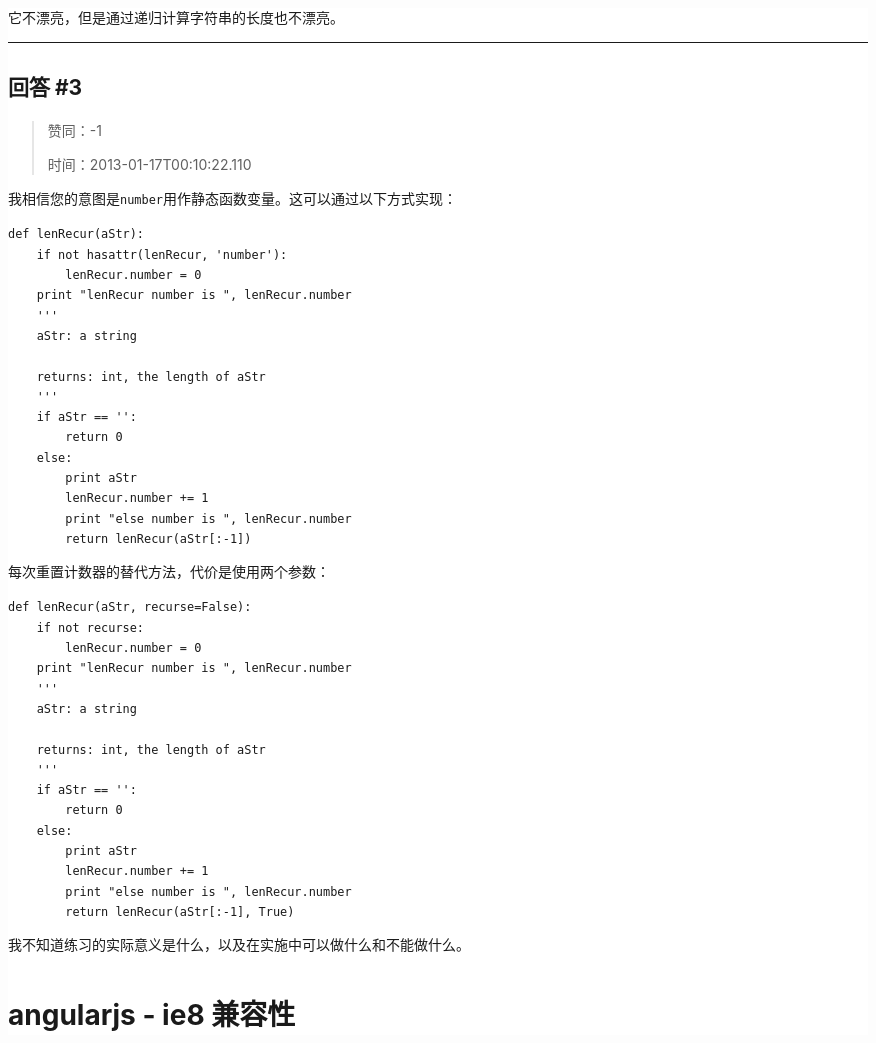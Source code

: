 它不漂亮，但是通过递归计算字符串的长度也不漂亮。

* * *

## 回答 #3

> 赞同：-1
> 
> 时间：2013-01-17T00:10:22.110

我相信您的意图是`number`用作静态函数变量。这可以通过以下方式实现：

```
def lenRecur(aStr):
    if not hasattr(lenRecur, 'number'):
        lenRecur.number = 0
    print "lenRecur number is ", lenRecur.number
    '''
    aStr: a string

    returns: int, the length of aStr
    '''
    if aStr == '':
        return 0
    else:
        print aStr
        lenRecur.number += 1
        print "else number is ", lenRecur.number
        return lenRecur(aStr[:-1]) 
```

每次重置计数器的替代方法，代价是使用两个参数：

```
def lenRecur(aStr, recurse=False):
    if not recurse:
        lenRecur.number = 0
    print "lenRecur number is ", lenRecur.number
    '''
    aStr: a string

    returns: int, the length of aStr
    '''
    if aStr == '':
        return 0
    else:
        print aStr
        lenRecur.number += 1
        print "else number is ", lenRecur.number
        return lenRecur(aStr[:-1], True) 
```

我不知道练习的实际意义是什么，以及在实施中可以做什么和不能做什么。

# angularjs - ie8 兼容性
